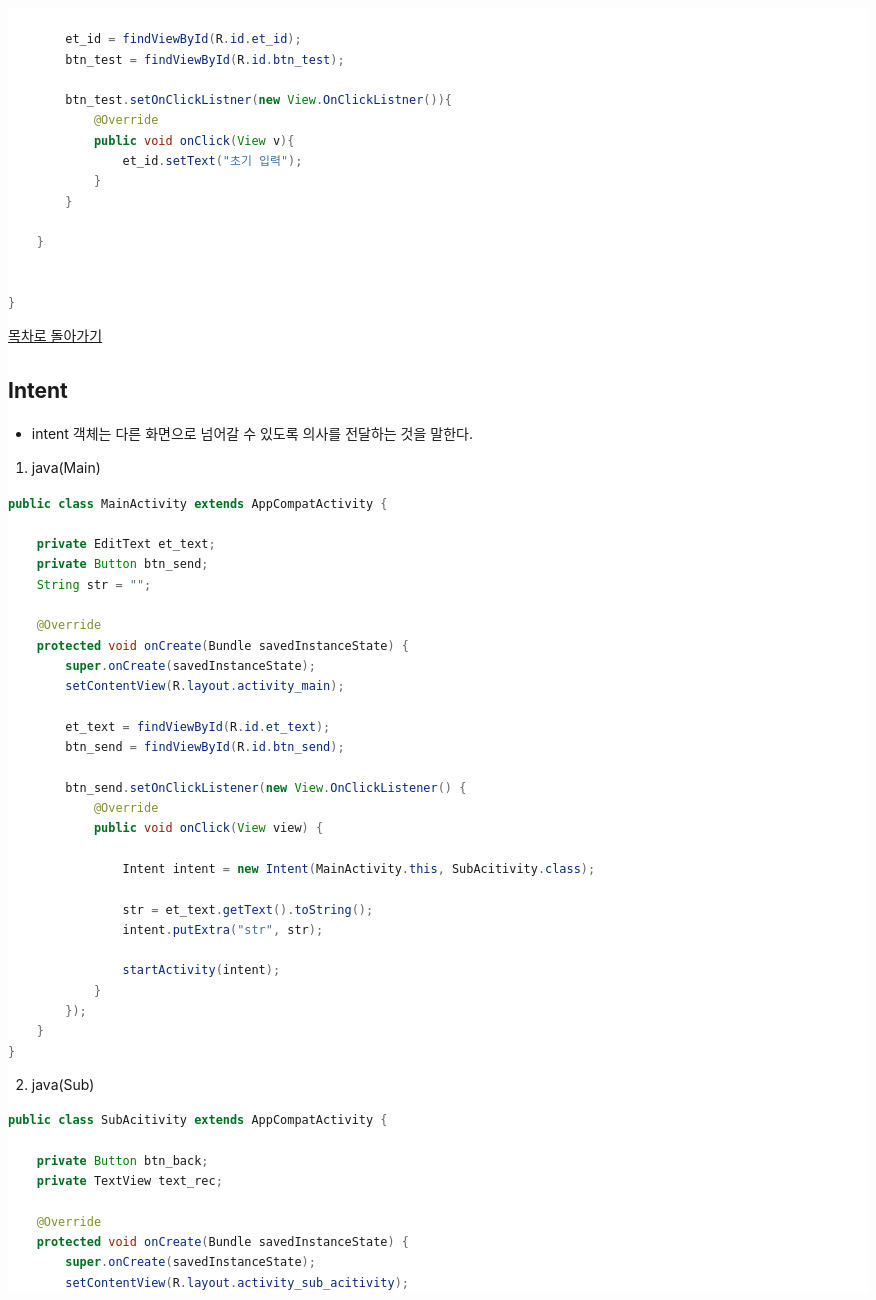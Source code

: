 ~~~java

        et_id = findViewById(R.id.et_id);
        btn_test = findViewById(R.id.btn_test);

        btn_test.setOnClickListner(new View.OnClickListner()){
            @Override
            public void onClick(View v){
                et_id.setText("초기 입력");
            }
        }

    }


}
~~~
   
[목차로 돌아가기](#목차)   
   
## Intent   
 - intent 객체는 다른 화면으로 넘어갈 수 있도록 의사를 전달하는 것을 말한다.

1. java(Main)
~~~java
public class MainActivity extends AppCompatActivity {

    private EditText et_text;
    private Button btn_send;
    String str = "";

    @Override
    protected void onCreate(Bundle savedInstanceState) {
        super.onCreate(savedInstanceState);
        setContentView(R.layout.activity_main);

        et_text = findViewById(R.id.et_text);
        btn_send = findViewById(R.id.btn_send);

        btn_send.setOnClickListener(new View.OnClickListener() {
            @Override
            public void onClick(View view) {

                Intent intent = new Intent(MainActivity.this, SubAcitivity.class);

                str = et_text.getText().toString();
                intent.putExtra("str", str);

                startActivity(intent);
            }
        });
    }
}
~~~   
2. java(Sub)
~~~java
public class SubAcitivity extends AppCompatActivity {

    private Button btn_back;
    private TextView text_rec;

    @Override
    protected void onCreate(Bundle savedInstanceState) {
        super.onCreate(savedInstanceState);
        setContentView(R.layout.activity_sub_acitivity);
~~~